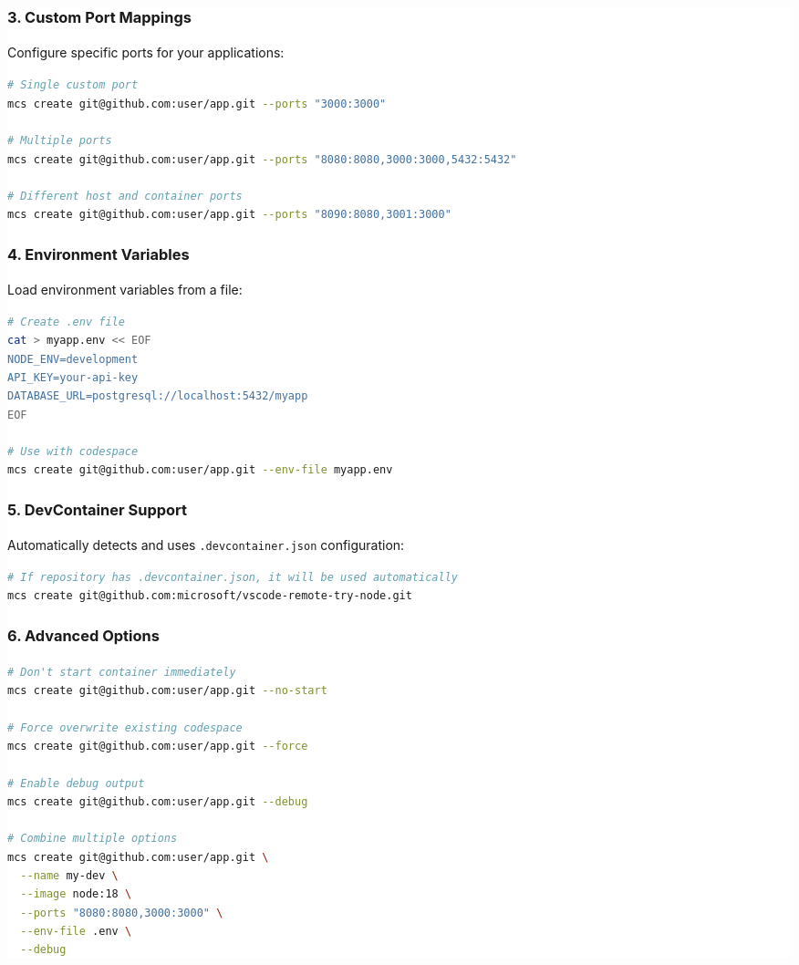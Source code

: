 ### 3. Custom Port Mappings

Configure specific ports for your applications:

```bash
# Single custom port
mcs create git@github.com:user/app.git --ports "3000:3000"

# Multiple ports
mcs create git@github.com:user/app.git --ports "8080:8080,3000:3000,5432:5432"

# Different host and container ports
mcs create git@github.com:user/app.git --ports "8090:8080,3001:3000"
```

### 4. Environment Variables

Load environment variables from a file:

```bash
# Create .env file
cat > myapp.env << EOF
NODE_ENV=development
API_KEY=your-api-key
DATABASE_URL=postgresql://localhost:5432/myapp
EOF

# Use with codespace
mcs create git@github.com:user/app.git --env-file myapp.env
```

### 5. DevContainer Support

Automatically detects and uses `.devcontainer.json` configuration:

```bash
# If repository has .devcontainer.json, it will be used automatically
mcs create git@github.com:microsoft/vscode-remote-try-node.git
```

### 6. Advanced Options

```bash
# Don't start container immediately
mcs create git@github.com:user/app.git --no-start

# Force overwrite existing codespace
mcs create git@github.com:user/app.git --force

# Enable debug output
mcs create git@github.com:user/app.git --debug

# Combine multiple options
mcs create git@github.com:user/app.git \
  --name my-dev \
  --image node:18 \
  --ports "8080:8080,3000:3000" \
  --env-file .env \
  --debug
```
